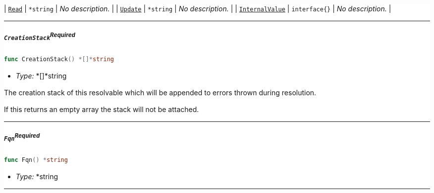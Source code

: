 | <code><a href="#@cdktf/provider-azurerm.servicebusQueue.ServicebusQueueTimeoutsOutputReference.property.read">Read</a></code> | <code>*string</code> | *No description.* |
| <code><a href="#@cdktf/provider-azurerm.servicebusQueue.ServicebusQueueTimeoutsOutputReference.property.update">Update</a></code> | <code>*string</code> | *No description.* |
| <code><a href="#@cdktf/provider-azurerm.servicebusQueue.ServicebusQueueTimeoutsOutputReference.property.internalValue">InternalValue</a></code> | <code>interface{}</code> | *No description.* |

---

##### `CreationStack`<sup>Required</sup> <a name="CreationStack" id="@cdktf/provider-azurerm.servicebusQueue.ServicebusQueueTimeoutsOutputReference.property.creationStack"></a>

```go
func CreationStack() *[]*string
```

- *Type:* *[]*string

The creation stack of this resolvable which will be appended to errors thrown during resolution.

If this returns an empty array the stack will not be attached.

---

##### `Fqn`<sup>Required</sup> <a name="Fqn" id="@cdktf/provider-azurerm.servicebusQueue.ServicebusQueueTimeoutsOutputReference.property.fqn"></a>

```go
func Fqn() *string
```

- *Type:* *string

---

